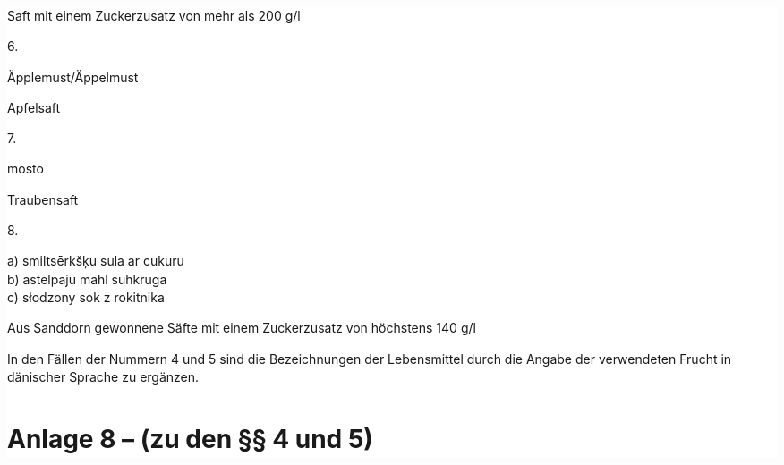 Saft mit einem Zuckerzusatz von mehr als 200 g/l

6\.

Äpplemust/Äppelmust

Apfelsaft

7\.

mosto

Traubensaft

8\.

a) smiltsērkšķu sula ar cukuru  
b) astelpaju mahl suhkruga  
c) słodzony sok z rokitnika

Aus Sanddorn gewonnene Säfte mit einem Zuckerzusatz von höchstens 140 g/l

  
  
In den Fällen der Nummern 4 und 5 sind die Bezeichnungen der Lebensmittel durch die Angabe der verwendeten Frucht in dänischer Sprache zu ergänzen.

# Anlage 8 – (zu den §§ 4 und 5)
